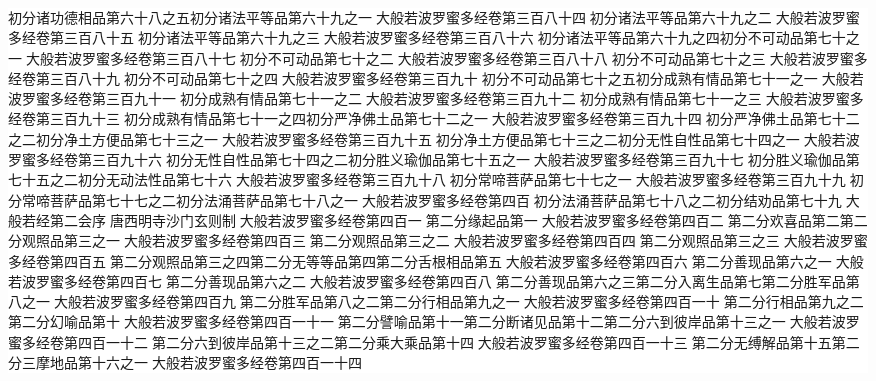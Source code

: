 初分诸功德相品第六十八之五初分诸法平等品第六十九之一
大般若波罗蜜多经卷第三百八十四
初分诸法平等品第六十九之二
大般若波罗蜜多经卷第三百八十五
初分诸法平等品第六十九之三
大般若波罗蜜多经卷第三百八十六
初分诸法平等品第六十九之四初分不可动品第七十之一
大般若波罗蜜多经卷第三百八十七
初分不可动品第七十之二
大般若波罗蜜多经卷第三百八十八
初分不可动品第七十之三
大般若波罗蜜多经卷第三百八十九
初分不可动品第七十之四
大般若波罗蜜多经卷第三百九十
初分不可动品第七十之五初分成熟有情品第七十一之一
大般若波罗蜜多经卷第三百九十一
初分成熟有情品第七十一之二
大般若波罗蜜多经卷第三百九十二
初分成熟有情品第七十一之三
大般若波罗蜜多经卷第三百九十三
初分成熟有情品第七十一之四初分严净佛土品第七十二之一
大般若波罗蜜多经卷第三百九十四
初分严净佛土品第七十二之二初分净土方便品第七十三之一
大般若波罗蜜多经卷第三百九十五
初分净土方便品第七十三之二初分无性自性品第七十四之一
大般若波罗蜜多经卷第三百九十六
初分无性自性品第七十四之二初分胜义瑜伽品第七十五之一
大般若波罗蜜多经卷第三百九十七
初分胜义瑜伽品第七十五之二初分无动法性品第七十六
大般若波罗蜜多经卷第三百九十八
初分常啼菩萨品第七十七之一
大般若波罗蜜多经卷第三百九十九
初分常啼菩萨品第七十七之二初分法涌菩萨品第七十八之一
大般若波罗蜜多经卷第四百
初分法涌菩萨品第七十八之二初分结劝品第七十九
大般若经第二会序
唐西明寺沙门玄则制
大般若波罗蜜多经卷第四百一
第二分缘起品第一
大般若波罗蜜多经卷第四百二
第二分欢喜品第二第二分观照品第三之一
大般若波罗蜜多经卷第四百三
第二分观照品第三之二
大般若波罗蜜多经卷第四百四
第二分观照品第三之三
大般若波罗蜜多经卷第四百五
第二分观照品第三之四第二分无等等品第四第二分舌根相品第五
大般若波罗蜜多经卷第四百六
第二分善现品第六之一
大般若波罗蜜多经卷第四百七
第二分善现品第六之二
大般若波罗蜜多经卷第四百八
第二分善现品第六之三第二分入离生品第七第二分胜军品第八之一
大般若波罗蜜多经卷第四百九
第二分胜军品第八之二第二分行相品第九之一
大般若波罗蜜多经卷第四百一十
第二分行相品第九之二第二分幻喻品第十
大般若波罗蜜多经卷第四百一十一
第二分譬喻品第十一第二分断诸见品第十二第二分六到彼岸品第十三之一
大般若波罗蜜多经卷第四百一十二
第二分六到彼岸品第十三之二第二分乘大乘品第十四
大般若波罗蜜多经卷第四百一十三
第二分无缚解品第十五第二分三摩地品第十六之一
大般若波罗蜜多经卷第四百一十四